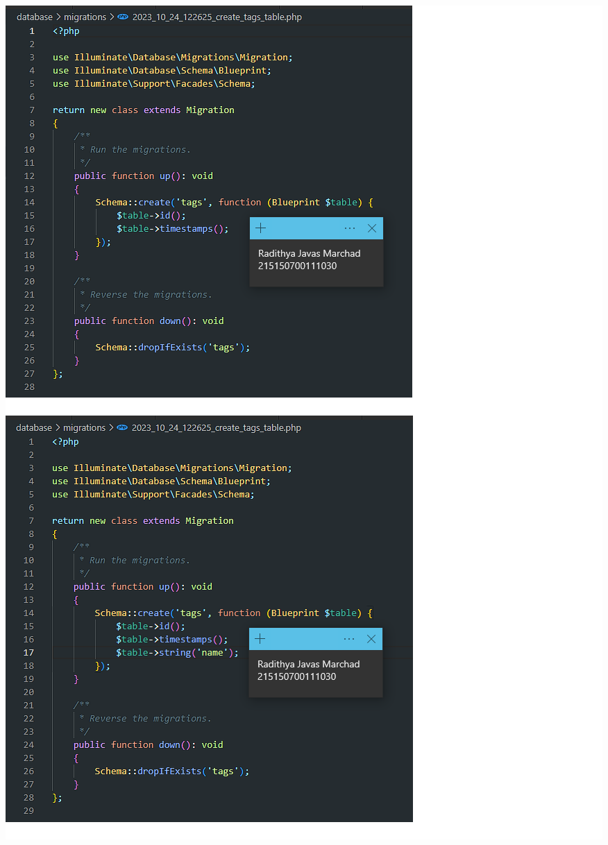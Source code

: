 ![Screenshot connection](../Laprak7/1.6.1.png) <br><br>
![Screenshot connection](../Laprak7/1.6.2.png) <br><br>
